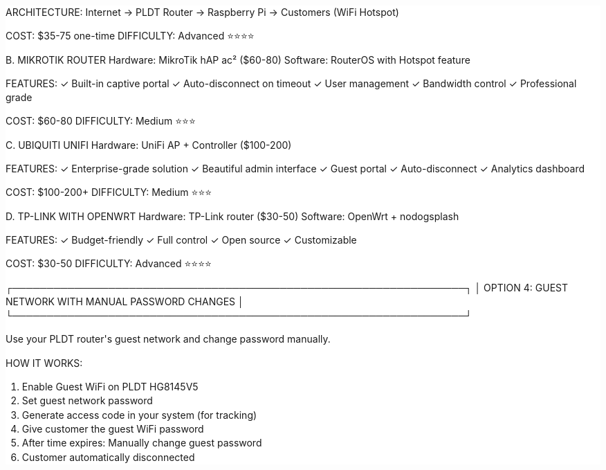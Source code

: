    ARCHITECTURE:
   Internet → PLDT Router → Raspberry Pi → Customers
                            (WiFi Hotspot)
   
   COST: $35-75 one-time
   DIFFICULTY: Advanced ⭐⭐⭐⭐

B. MIKROTIK ROUTER
   Hardware: MikroTik hAP ac² ($60-80)
   Software: RouterOS with Hotspot feature
   
   FEATURES:
   ✓ Built-in captive portal
   ✓ Auto-disconnect on timeout
   ✓ User management
   ✓ Bandwidth control
   ✓ Professional grade
   
   COST: $60-80
   DIFFICULTY: Medium ⭐⭐⭐

C. UBIQUITI UNIFI
   Hardware: UniFi AP + Controller ($100-200)
   
   FEATURES:
   ✓ Enterprise-grade solution
   ✓ Beautiful admin interface
   ✓ Guest portal
   ✓ Auto-disconnect
   ✓ Analytics dashboard
   
   COST: $100-200+
   DIFFICULTY: Medium ⭐⭐⭐

D. TP-LINK WITH OPENWRT
   Hardware: TP-Link router ($30-50)
   Software: OpenWrt + nodogsplash
   
   FEATURES:
   ✓ Budget-friendly
   ✓ Full control
   ✓ Open source
   ✓ Customizable
   
   COST: $30-50
   DIFFICULTY: Advanced ⭐⭐⭐⭐


┌──────────────────────────────────────────────────────────────────┐
│ OPTION 4: GUEST NETWORK WITH MANUAL PASSWORD CHANGES            │
└──────────────────────────────────────────────────────────────────┘

Use your PLDT router's guest network and change password manually.

HOW IT WORKS:
1. Enable Guest WiFi on PLDT HG8145V5
2. Set guest network password
3. Generate access code in your system (for tracking)
4. Give customer the guest WiFi password
5. After time expires: Manually change guest password
6. Customer automatically disconnected
